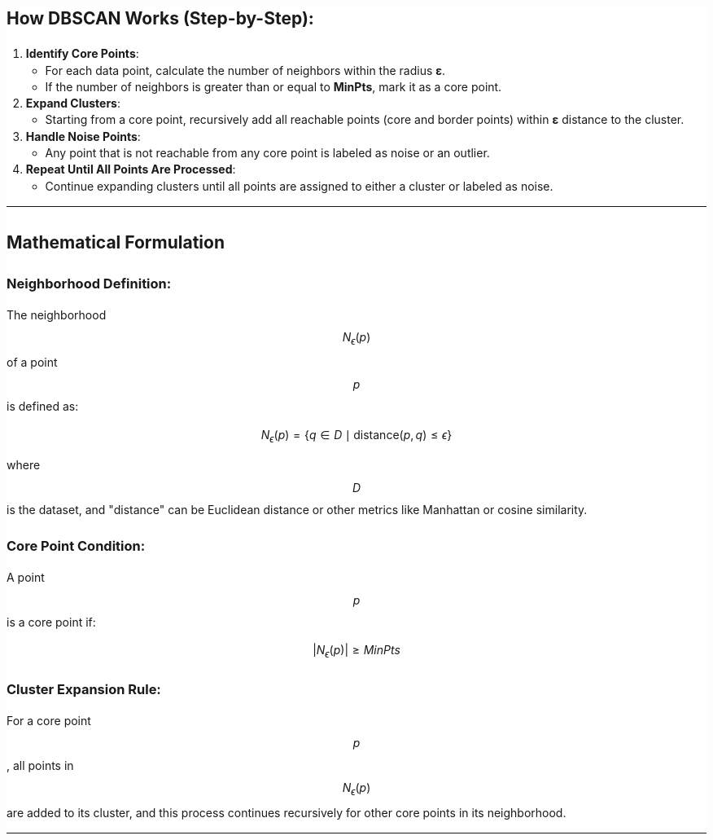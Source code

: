 
## How DBSCAN Works (Step-by-Step):

1. **Identify Core Points**:
    - For each data point, calculate the number of neighbors within the radius **ε**.
    - If the number of neighbors is greater than or equal to **MinPts**, mark it as a core point.
2. **Expand Clusters**:
    - Starting from a core point, recursively add all reachable points (core and border points) within **ε** distance to the cluster.
3. **Handle Noise Points**:
    - Any point that is not reachable from any core point is labeled as noise or an outlier.
4. **Repeat Until All Points Are Processed**:
    - Continue expanding clusters until all points are assigned to either a cluster or labeled as noise.

---

## Mathematical Formulation

### Neighborhood Definition:

The neighborhood $$
N_\epsilon(p)
$$ of a point $$
p
$$ is defined as:

$$
N_\epsilon(p) = \{q \in D \mid \text{distance}(p, q) \leq \epsilon\}
$$

where $$
D
$$ is the dataset, and "distance" can be Euclidean distance or other metrics like Manhattan or cosine similarity.

### Core Point Condition:

A point $$
p
$$ is a core point if:

$$
|N_\epsilon(p)| \geq MinPts
$$

### Cluster Expansion Rule:

For a core point $$
p
$$, all points in $$
N_\epsilon(p)
$$ are added to its cluster, and this process continues recursively for other core points in its neighborhood.

---